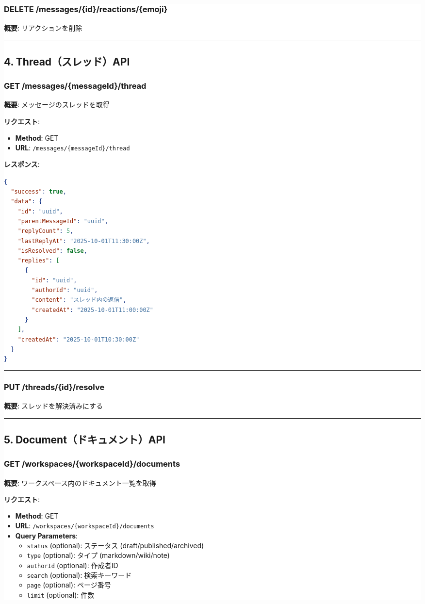 
### DELETE /messages/{id}/reactions/{emoji}
**概要**: リアクションを削除

---

## 4. Thread（スレッド）API

### GET /messages/{messageId}/thread
**概要**: メッセージのスレッドを取得

**リクエスト**:
- **Method**: GET
- **URL**: `/messages/{messageId}/thread`

**レスポンス**:
```json
{
  "success": true,
  "data": {
    "id": "uuid",
    "parentMessageId": "uuid",
    "replyCount": 5,
    "lastReplyAt": "2025-10-01T11:30:00Z",
    "isResolved": false,
    "replies": [
      {
        "id": "uuid",
        "authorId": "uuid",
        "content": "スレッド内の返信",
        "createdAt": "2025-10-01T11:00:00Z"
      }
    ],
    "createdAt": "2025-10-01T10:30:00Z"
  }
}
```

---

### PUT /threads/{id}/resolve
**概要**: スレッドを解決済みにする

---

## 5. Document（ドキュメント）API

### GET /workspaces/{workspaceId}/documents
**概要**: ワークスペース内のドキュメント一覧を取得

**リクエスト**:
- **Method**: GET
- **URL**: `/workspaces/{workspaceId}/documents`
- **Query Parameters**:
  - `status` (optional): ステータス (draft/published/archived)
  - `type` (optional): タイプ (markdown/wiki/note)
  - `authorId` (optional): 作成者ID
  - `search` (optional): 検索キーワード
  - `page` (optional): ページ番号
  - `limit` (optional): 件数
